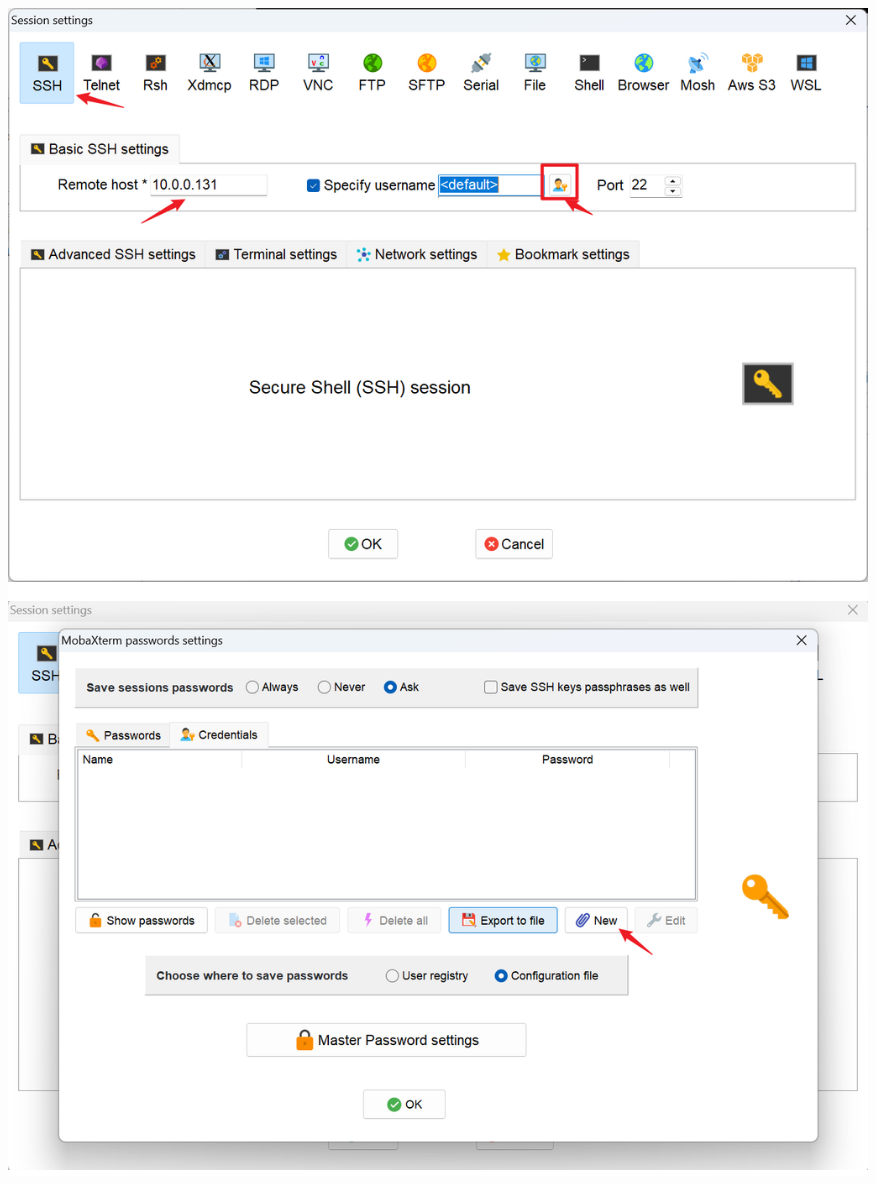 ![image-20250606102112417](../../markdown_img/image-20250606102112417.png)

![image-20250606102205448](../../markdown_img/image-20250606102205448.png)
